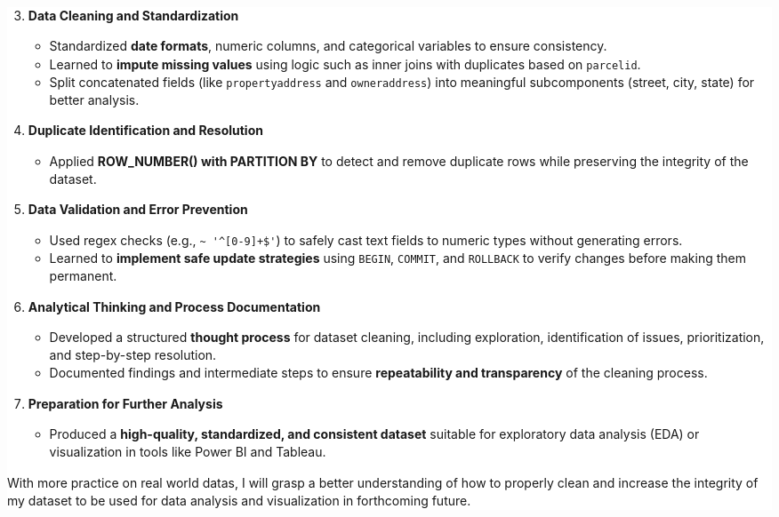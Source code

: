 3. **Data Cleaning and Standardization**
   - Standardized **date formats**, numeric columns, and categorical variables to ensure consistency.
   - Learned to **impute missing values** using logic such as inner joins with duplicates based on `parcelid`.
   - Split concatenated fields (like `propertyaddress` and `owneraddress`) into meaningful subcomponents (street, city, state) for better analysis.

4. **Duplicate Identification and Resolution**
   - Applied **ROW_NUMBER() with PARTITION BY** to detect and remove duplicate rows while preserving the integrity of the dataset.

5. **Data Validation and Error Prevention**
   - Used regex checks (e.g., `~ '^[0-9]+$'`) to safely cast text fields to numeric types without generating errors.
   - Learned to **implement safe update strategies** using `BEGIN`, `COMMIT`, and `ROLLBACK` to verify changes before making them permanent.

6. **Analytical Thinking and Process Documentation**
   - Developed a structured **thought process** for dataset cleaning, including exploration, identification of issues, prioritization, and step-by-step resolution.
   - Documented findings and intermediate steps to ensure **repeatability and transparency** of the cleaning process.

7. **Preparation for Further Analysis**
   - Produced a **high-quality, standardized, and consistent dataset** suitable for exploratory data analysis (EDA) or visualization in tools like Power BI and Tableau.

With more practice on real world datas, I will grasp a better understanding of how to properly clean and increase the integrity of my dataset to be used for data analysis and visualization in forthcoming future.